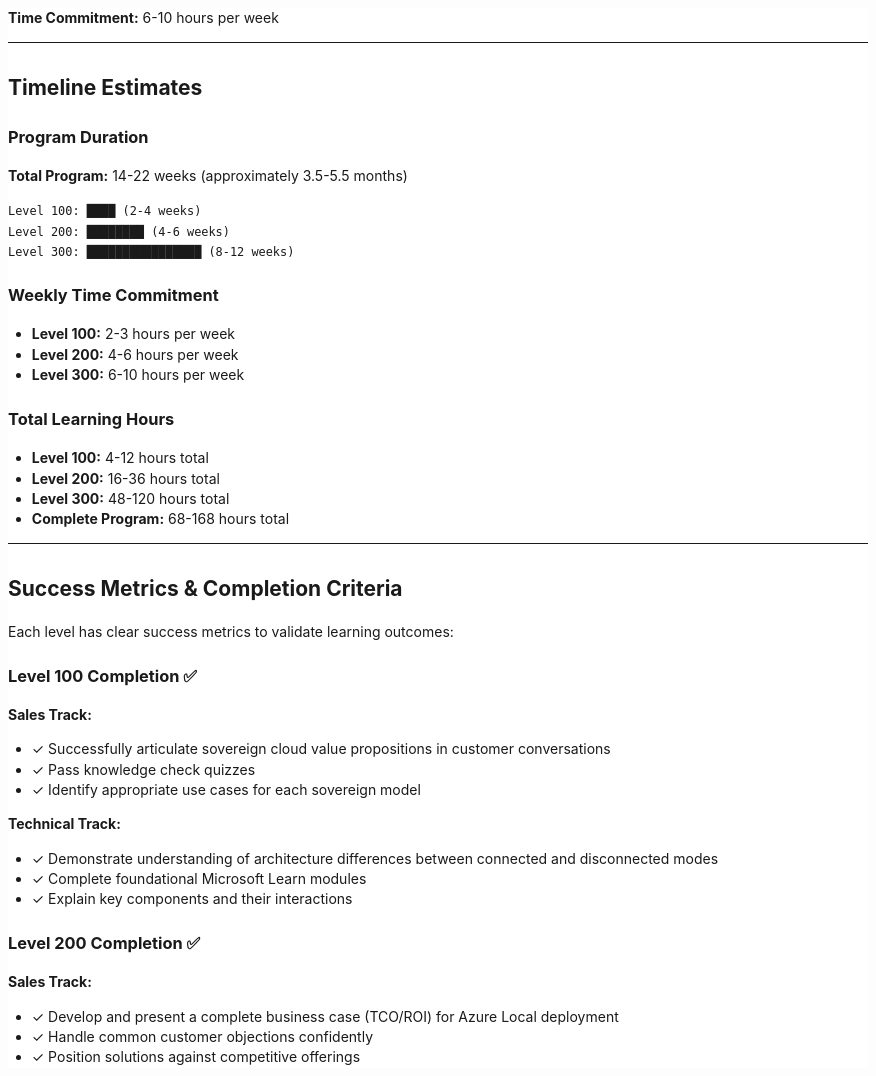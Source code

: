 **Time Commitment:** 6-10 hours per week

---

## Timeline Estimates

### Program Duration

**Total Program:** 14-22 weeks (approximately 3.5-5.5 months)

```
Level 100: ████ (2-4 weeks)
Level 200: ████████ (4-6 weeks)
Level 300: ████████████████ (8-12 weeks)
```

### Weekly Time Commitment

- **Level 100:** 2-3 hours per week
- **Level 200:** 4-6 hours per week
- **Level 300:** 6-10 hours per week

### Total Learning Hours

- **Level 100:** 4-12 hours total
- **Level 200:** 16-36 hours total
- **Level 300:** 48-120 hours total
- **Complete Program:** 68-168 hours total

---

## Success Metrics & Completion Criteria

Each level has clear success metrics to validate learning outcomes:

### Level 100 Completion ✅

**Sales Track:**
- ✓ Successfully articulate sovereign cloud value propositions in customer conversations
- ✓ Pass knowledge check quizzes
- ✓ Identify appropriate use cases for each sovereign model

**Technical Track:**
- ✓ Demonstrate understanding of architecture differences between connected and disconnected modes
- ✓ Complete foundational Microsoft Learn modules
- ✓ Explain key components and their interactions

### Level 200 Completion ✅

**Sales Track:**
- ✓ Develop and present a complete business case (TCO/ROI) for Azure Local deployment
- ✓ Handle common customer objections confidently
- ✓ Position solutions against competitive offerings
